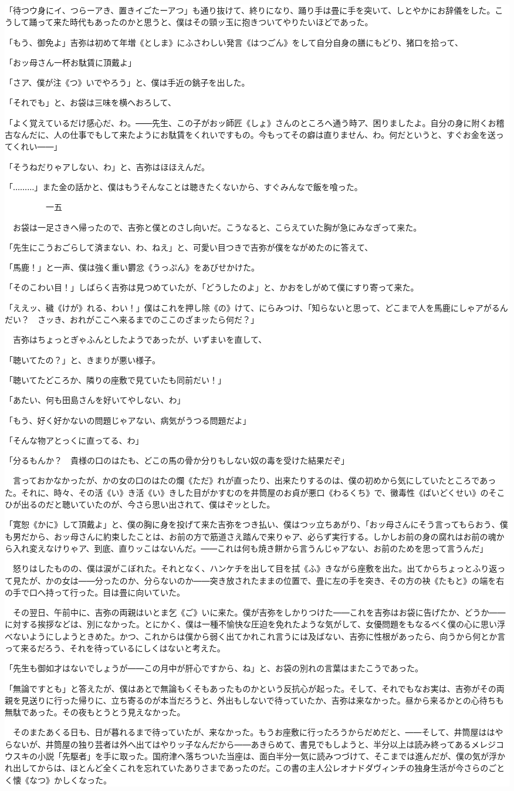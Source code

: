 「待つウ身にイ、つらーアき、置きイごたーアつ」も通り抜けて、終りになり、踊り手は畳に手を突いて、しとやかにお辞儀をした。こうして踊って来た時代もあったのかと思うと、僕はその頸ッ玉に抱きついてやりたいほどであった。

「もう、御免よ」吉弥は初めて年増《としま》にふさわしい発言《はつごん》をして自分自身の膳にもどり、猪口を拾って、

「おッ母さん一杯お駄賃に頂戴よ」

「さア、僕が注《つ》いでやろう」と、僕は手近の銚子を出した。

「それでも」と、お袋は三味を横へおろして、

「よく覚えているだけ感心だ、わ。――先生、この子がおッ師匠《しょ》さんのところへ通う時ア、困りましたよ。自分の身に附くお稽古なんだに、人の仕事でもして来たようにお駄賃をくれいですもの。今もってその癖は直りません、わ。何だというと、すぐお金を送ってくれい――」

「そうねだりゃアしない、わ」と、吉弥はほほえんだ。

「………」また金の話かと、僕はもうそんなことは聴きたくないから、すぐみんなで飯を喰った。



　　　　　一五



　お袋は一足さきへ帰ったので、吉弥と僕とのさし向いだ。こうなると、こらえていた胸が急にみなぎって来た。

「先生にこうおごらして済まない、わ、ねえ」と、可愛い目つきで吉弥が僕をながめたのに答えて、

「馬鹿！」と一声、僕は強く重い欝忿《うっぷん》をあびせかけた。

「そのこわい目！」しばらく吉弥は見つめていたが、「どうしたのよ」と、かおをしがめて僕にすり寄って来た。

「ええッ、穢《けが》れる、わい！」僕はこれを押し除《の》けて、にらみつけ、「知らないと思って、どこまで人を馬鹿にしゃアがるんだい？　さッき、おれがここへ来るまでのここのざまッたら何だ？」

　吉弥はちょっとぎゃふんとしたようであったが、いずまいを直して、

「聴いてたの？」と、きまりが悪い様子。

「聴いてたどころか、隣りの座敷で見ていたも同前だい！」

「あたい、何も田島さんを好いてやしない、わ」

「もう、好く好かないの問題じゃアない、病気がうつる問題だよ」

「そんな物アとっくに直ってる、わ」

「分るもんか？　貴様の口のはたも、どこの馬の骨か分りもしない奴の毒を受けた結果だぞ」

　言っておかなかったが、かの女の口のはたの爛《ただ》れが直ったり、出来たりするのは、僕の初めから気にしていたところであった。それに、時々、その活《い》き活《い》きした目がかすむのを井筒屋のお貞が悪口《わるくち》で、黴毒性《ばいどくせい》のそこひが出るのだと聴いていたのが、今さら思い出されて、僕はぞッとした。

「寛恕《かに》して頂戴よ」と、僕の胸に身を投げて来た吉弥をつき払い、僕はつッ立ちあがり、「おッ母さんにそう言ってもらおう、僕も男だから、おッ母さんに約束したことは、お前の方で筋道さえ踏んで来りゃア、必らず実行する。しかしお前の身の腐れはお前の魂から入れ変えなけりゃア、到底、直りッこはないんだ。――これは何も焼き餅から言うんじゃアない、お前のためを思って言うんだ」

　怒りはしたものの、僕は涙がこぼれた。それとなく、ハンケチを出して目を拭《ふ》きながら座敷を出た。出てからちょっとふり返って見たが、かの女は――分ったのか、分らないのか――突き放されたままの位置で、畳に左の手を突き、その方の袂《たもと》の端を右の手で口へ持って行った。目は畳に向いていた。

　その翌日、午前中に、吉弥の両親はいとま乞《ご》いに来た。僕が吉弥をしかりつけた――これを吉弥はお袋に告げたか、どうか――に対する挨拶などは、別になかった。とにかく、僕は一種不愉快な圧迫を免れたような気がして、女優問題をもなるべく僕の心に思い浮べないようにしようときめた。かつ、これからは僕から弱く出てかれこれ言うには及ばない、吉弥に性根があったら、向うから何とか言って来るだろう、それを待っているにしくはないと考えた。

「先生も御如才はないでしょうが――この月中が肝心ですから、ね」と、お袋の別れの言葉はまたこうであった。

「無論ですとも」と答えたが、僕はあとで無論もくそもあったものかという反抗心が起った。そして、それでもなお実は、吉弥がその両親を見送りに行った帰りに、立ち寄るのが本当だろうと、外出もしないで待っていたか、吉弥は来なかった。昼から来るかとの心待ちも無駄であった。その夜もとうとう見えなかった。

　そのまたあくる日も、日が暮れるまで待っていたが、来なかった。もうお座敷に行ったろうからだめだと、――そして、井筒屋ははやらないが、井筒屋の独り芸者は外へ出てはやりッ子なんだから――あきらめて、書見でもしようと、半分以上は読み終ってあるメレジコウスキの小説「先駆者」を手に取った。国府津へ落ちついた当座は、面白半分一気に読みつづけて、そこまでは進んだが、僕の気が浮かれ出してからは、ほとんど全くこれを忘れていたありさまであったのだ。この書の主人公レオナドダヴィンチの独身生活が今さらのごとく懐《なつ》かしくなった。

